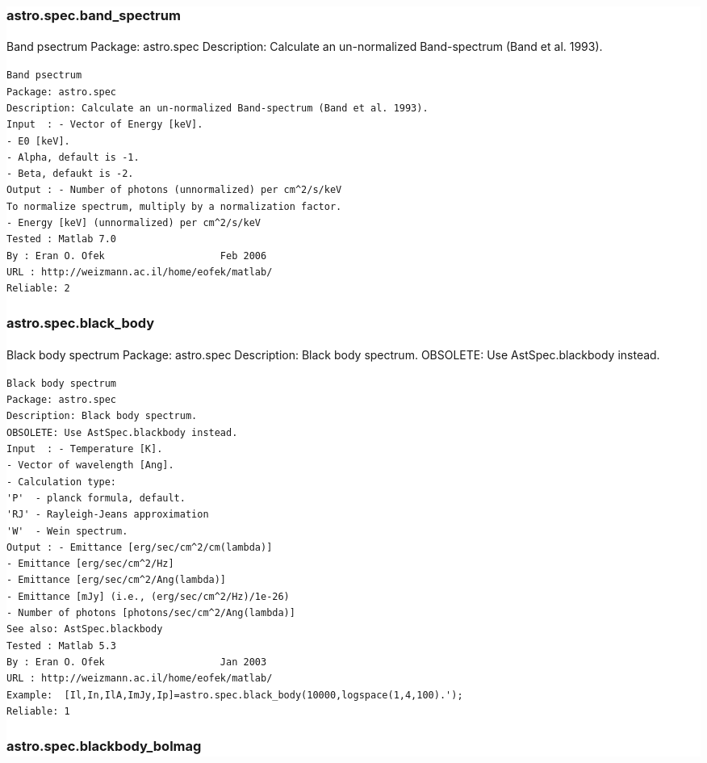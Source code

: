 ### astro.spec.band_spectrum

Band psectrum Package: astro.spec Description: Calculate an un-normalized Band-spectrum (Band et al. 1993).


    
    Band psectrum  
    Package: astro.spec  
    Description: Calculate an un-normalized Band-spectrum (Band et al. 1993).  
    Input  : - Vector of Energy [keV].  
    - E0 [keV].  
    - Alpha, default is -1.  
    - Beta, defaukt is -2.  
    Output : - Number of photons (unnormalized) per cm^2/s/keV  
    To normalize spectrum, multiply by a normalization factor.  
    - Energy [keV] (unnormalized) per cm^2/s/keV  
    Tested : Matlab 7.0  
    By : Eran O. Ofek                    Feb 2006  
    URL : http://weizmann.ac.il/home/eofek/matlab/  
    Reliable: 2  
      
      
### astro.spec.black_body

Black body spectrum Package: astro.spec Description: Black body spectrum. OBSOLETE: Use AstSpec.blackbody instead.


    
    Black body spectrum  
    Package: astro.spec  
    Description: Black body spectrum.  
    OBSOLETE: Use AstSpec.blackbody instead.  
    Input  : - Temperature [K].  
    - Vector of wavelength [Ang].  
    - Calculation type:  
    'P'  - planck formula, default.  
    'RJ' - Rayleigh-Jeans approximation  
    'W'  - Wein spectrum.  
    Output : - Emittance [erg/sec/cm^2/cm(lambda)]  
    - Emittance [erg/sec/cm^2/Hz]  
    - Emittance [erg/sec/cm^2/Ang(lambda)]  
    - Emittance [mJy] (i.e., (erg/sec/cm^2/Hz)/1e-26)  
    - Number of photons [photons/sec/cm^2/Ang(lambda)]  
    See also: AstSpec.blackbody  
    Tested : Matlab 5.3  
    By : Eran O. Ofek                    Jan 2003  
    URL : http://weizmann.ac.il/home/eofek/matlab/  
    Example:  [Il,In,IlA,ImJy,Ip]=astro.spec.black_body(10000,logspace(1,4,100).');  
    Reliable: 1  
      
### astro.spec.blackbody_bolmag
